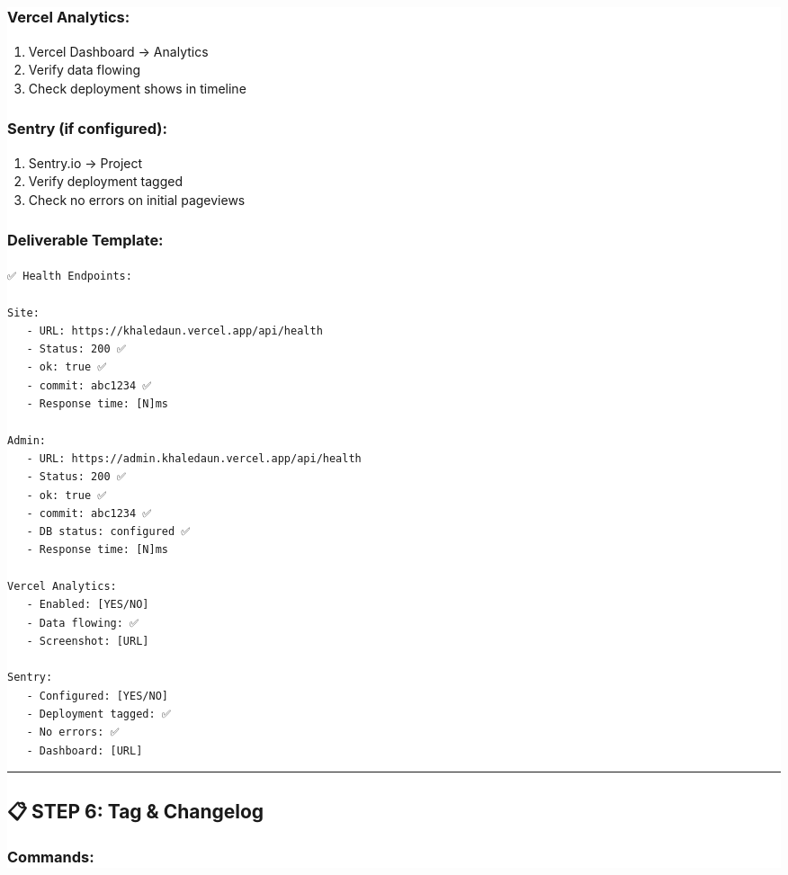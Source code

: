 ```json
```

### **Vercel Analytics:**

1. Vercel Dashboard → Analytics
2. Verify data flowing
3. Check deployment shows in timeline

### **Sentry (if configured):**

1. Sentry.io → Project
2. Verify deployment tagged
3. Check no errors on initial pageviews

### **Deliverable Template:**
```
✅ Health Endpoints:

Site:
   - URL: https://khaledaun.vercel.app/api/health
   - Status: 200 ✅
   - ok: true ✅
   - commit: abc1234 ✅
   - Response time: [N]ms

Admin:
   - URL: https://admin.khaledaun.vercel.app/api/health
   - Status: 200 ✅
   - ok: true ✅
   - commit: abc1234 ✅
   - DB status: configured ✅
   - Response time: [N]ms

Vercel Analytics:
   - Enabled: [YES/NO]
   - Data flowing: ✅
   - Screenshot: [URL]

Sentry:
   - Configured: [YES/NO]
   - Deployment tagged: ✅
   - No errors: ✅
   - Dashboard: [URL]
```

---

## 📋 **STEP 6: Tag & Changelog**

### **Commands:**
